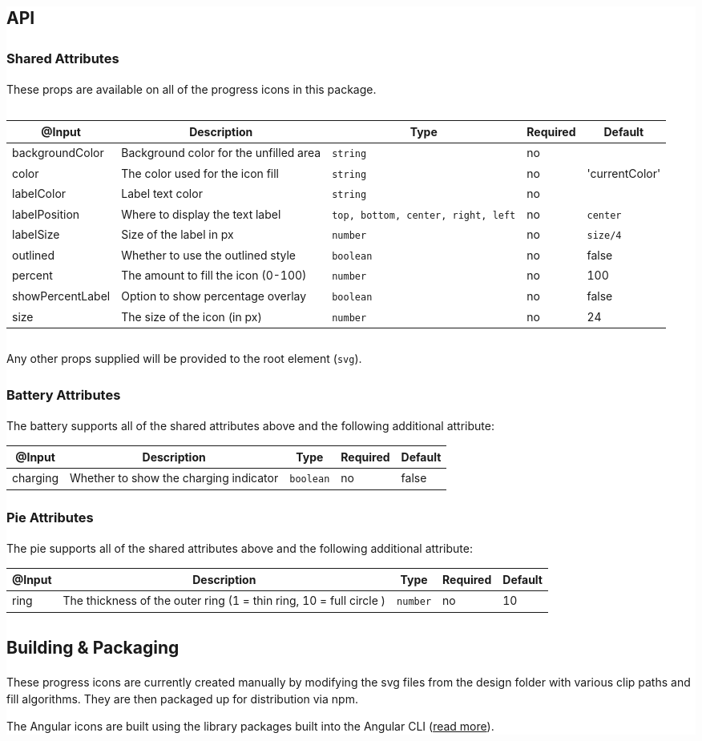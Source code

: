 ## API

### Shared Attributes

These props are available on all of the progress icons in this package.

<div style="overflow: auto;">

| @Input           | Description                            | Type                               | Required | Default        |
| ---------------- | -------------------------------------- | ---------------------------------- | -------- | -------------- |
| backgroundColor  | Background color for the unfilled area | `string`                           | no       |                |
| color            | The color used for the icon fill       | `string`                           | no       | 'currentColor' |
| labelColor       | Label text color                       | `string`                           | no       |                |
| labelPosition    | Where to display the text label        | `top, bottom, center, right, left` | no       | `center`       |
| labelSize        | Size of the label in px                | `number`                           | no       | `size/4`       |
| outlined         | Whether to use the outlined style      | `boolean`                          | no       | false          |
| percent          | The amount to fill the icon (0-100)    | `number`                           | no       | 100            |
| showPercentLabel | Option to show percentage overlay      | `boolean`                          | no       | false          |
| size             | The size of the icon (in px)           | `number`                           | no       | 24             |

</div>

Any other props supplied will be provided to the root element (`svg`).

### Battery Attributes

The battery supports all of the shared attributes above and the following additional attribute:

| @Input   | Description                            | Type      | Required | Default |
| -------- | -------------------------------------- | --------- | -------- | ------- |
| charging | Whether to show the charging indicator | `boolean` | no       | false   |

### Pie Attributes

The pie supports all of the shared attributes above and the following additional attribute:

| @Input | Description                                                        | Type     | Required | Default |
| ------ | ------------------------------------------------------------------ | -------- | -------- | ------- |
| ring   | The thickness of the outer ring (1 = thin ring, 10 = full circle ) | `number` | no       | 10      |

## Building & Packaging

These progress icons are currently created manually by modifying the svg files from the design folder with various clip paths and fill algorithms. They are then packaged up for distribution via npm.

The Angular icons are built using the library packages built into the Angular CLI ([read more](https://github.com/angular/angular-cli/wiki/stories-create-library)).
